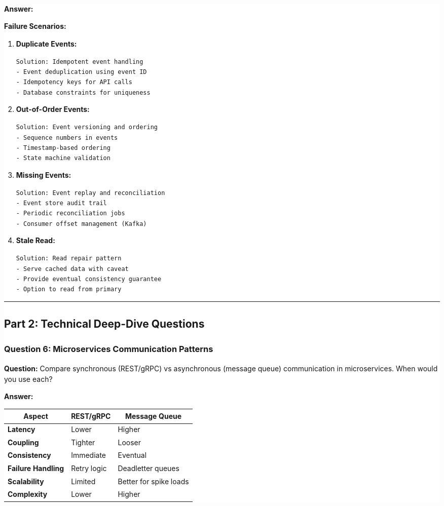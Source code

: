**Answer:**

**Failure Scenarios:**

1. **Duplicate Events:**
   ```
   Solution: Idempotent event handling
   - Event deduplication using event ID
   - Idempotency keys for API calls
   - Database constraints for uniqueness
   ```

2. **Out-of-Order Events:**
   ```
   Solution: Event versioning and ordering
   - Sequence numbers in events
   - Timestamp-based ordering
   - State machine validation
   ```

3. **Missing Events:**
   ```
   Solution: Event replay and reconciliation
   - Event store audit trail
   - Periodic reconciliation jobs
   - Consumer offset management (Kafka)
   ```

4. **Stale Read:**
   ```
   Solution: Read repair pattern
   - Serve cached data with caveat
   - Provide eventual consistency guarantee
   - Option to read from primary
   ```

---

## Part 2: Technical Deep-Dive Questions

### Question 6: Microservices Communication Patterns

**Question:** Compare synchronous (REST/gRPC) vs asynchronous (message queue) communication in microservices. When would you use each?

**Answer:**

| Aspect | REST/gRPC | Message Queue |
|--------|-----------|---------------|
| **Latency** | Lower | Higher |
| **Coupling** | Tighter | Looser |
| **Consistency** | Immediate | Eventual |
| **Failure Handling** | Retry logic | Deadletter queues |
| **Scalability** | Limited | Better for spike loads |
| **Complexity** | Lower | Higher |
